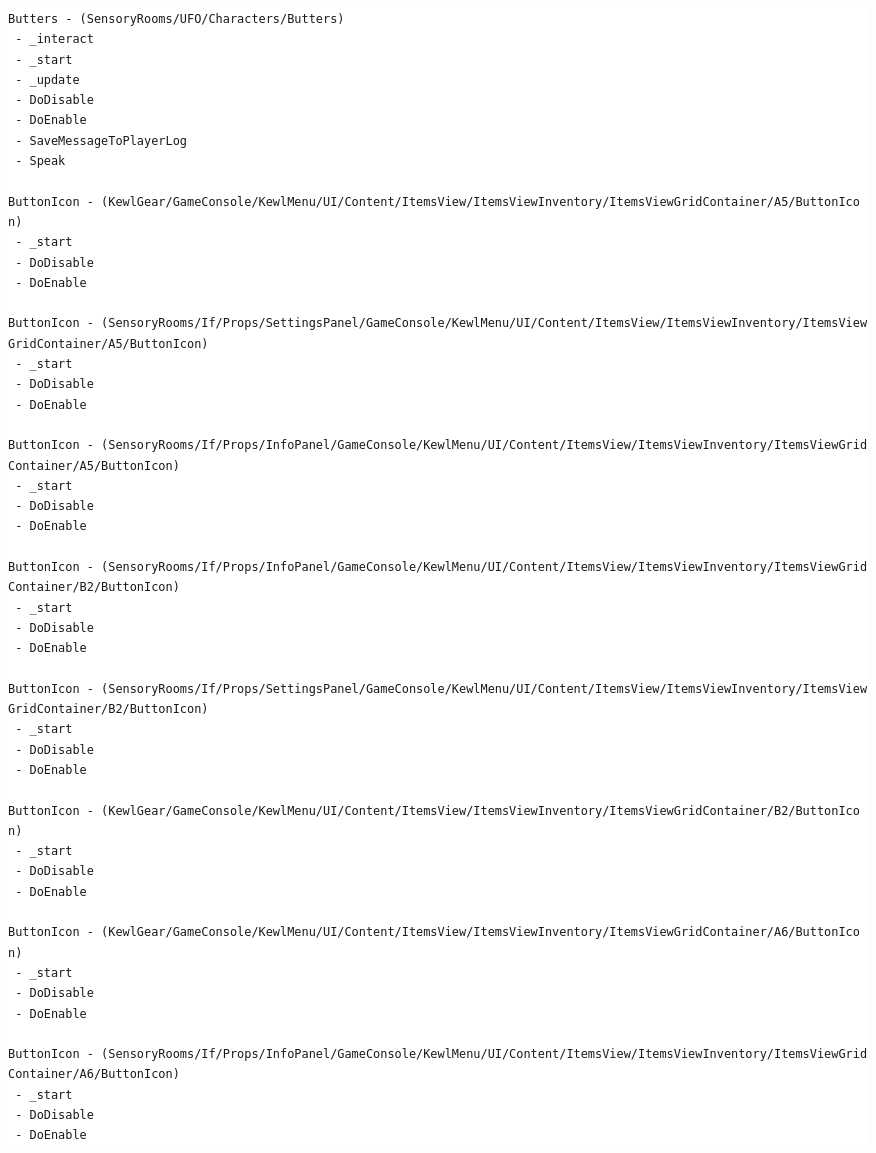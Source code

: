     Butters - (SensoryRooms/UFO/Characters/Butters)
     - _interact
     - _start
     - _update
     - DoDisable
     - DoEnable
     - SaveMessageToPlayerLog
     - Speak

    ButtonIcon - (KewlGear/GameConsole/KewlMenu/UI/Content/ItemsView/ItemsViewInventory/ItemsViewGridContainer/A5/ButtonIcon)
     - _start
     - DoDisable
     - DoEnable

    ButtonIcon - (SensoryRooms/If/Props/SettingsPanel/GameConsole/KewlMenu/UI/Content/ItemsView/ItemsViewInventory/ItemsViewGridContainer/A5/ButtonIcon)
     - _start
     - DoDisable
     - DoEnable

    ButtonIcon - (SensoryRooms/If/Props/InfoPanel/GameConsole/KewlMenu/UI/Content/ItemsView/ItemsViewInventory/ItemsViewGridContainer/A5/ButtonIcon)
     - _start
     - DoDisable
     - DoEnable

    ButtonIcon - (SensoryRooms/If/Props/InfoPanel/GameConsole/KewlMenu/UI/Content/ItemsView/ItemsViewInventory/ItemsViewGridContainer/B2/ButtonIcon)
     - _start
     - DoDisable
     - DoEnable

    ButtonIcon - (SensoryRooms/If/Props/SettingsPanel/GameConsole/KewlMenu/UI/Content/ItemsView/ItemsViewInventory/ItemsViewGridContainer/B2/ButtonIcon)
     - _start
     - DoDisable
     - DoEnable

    ButtonIcon - (KewlGear/GameConsole/KewlMenu/UI/Content/ItemsView/ItemsViewInventory/ItemsViewGridContainer/B2/ButtonIcon)
     - _start
     - DoDisable
     - DoEnable

    ButtonIcon - (KewlGear/GameConsole/KewlMenu/UI/Content/ItemsView/ItemsViewInventory/ItemsViewGridContainer/A6/ButtonIcon)
     - _start
     - DoDisable
     - DoEnable

    ButtonIcon - (SensoryRooms/If/Props/InfoPanel/GameConsole/KewlMenu/UI/Content/ItemsView/ItemsViewInventory/ItemsViewGridContainer/A6/ButtonIcon)
     - _start
     - DoDisable
     - DoEnable
